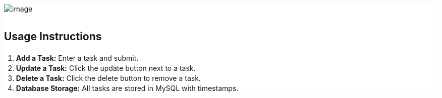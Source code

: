<img width="1919" height="905" alt="image" src="https://github.com/user-attachments/assets/16bd7375-562e-493f-9b0c-adc347bd6d23" />

## Usage Instructions

1. **Add a Task:** Enter a task and submit.
2. **Update a Task:** Click the update button next to a task.
3. **Delete a Task:** Click the delete button to remove a task.
4. **Database Storage:** All tasks are stored in MySQL with timestamps.

